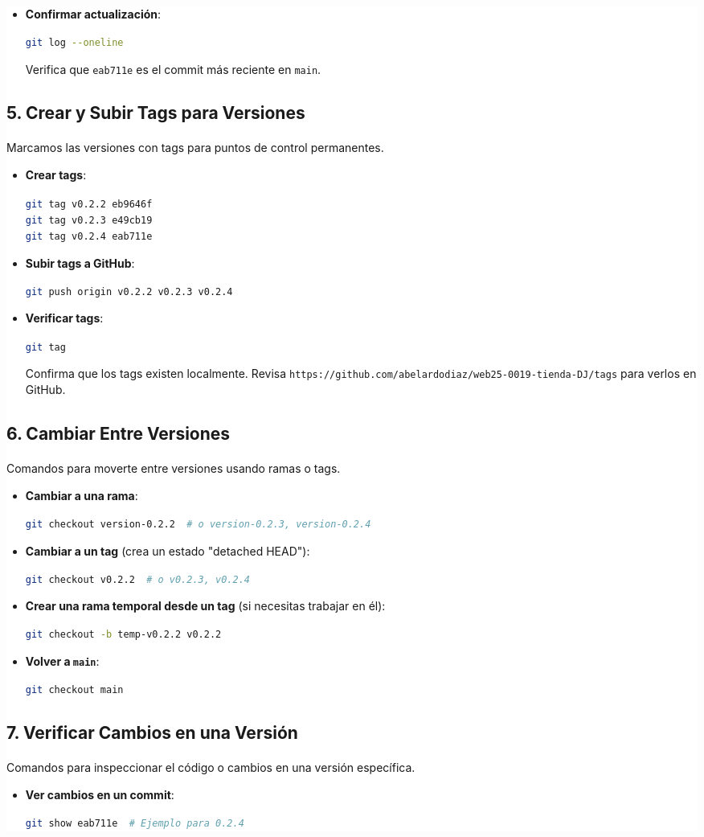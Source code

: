 - **Confirmar actualización**:
  ```bash
  git log --oneline
  ```
  Verifica que `eab711e` es el commit más reciente en `main`.

## 5. Crear y Subir Tags para Versiones
Marcamos las versiones con tags para puntos de control permanentes.

- **Crear tags**:
  ```bash
  git tag v0.2.2 eb9646f
  git tag v0.2.3 e49cb19
  git tag v0.2.4 eab711e
  ```

- **Subir tags a GitHub**:
  ```bash
  git push origin v0.2.2 v0.2.3 v0.2.4
  ```

- **Verificar tags**:
  ```bash
  git tag
  ```
  Confirma que los tags existen localmente. Revisa `https://github.com/abelardodiaz/web25-0019-tienda-DJ/tags` para verlos en GitHub.

## 6. Cambiar Entre Versiones
Comandos para moverte entre versiones usando ramas o tags.

- **Cambiar a una rama**:
  ```bash
  git checkout version-0.2.2  # o version-0.2.3, version-0.2.4
  ```

- **Cambiar a un tag** (crea un estado "detached HEAD"):
  ```bash
  git checkout v0.2.2  # o v0.2.3, v0.2.4
  ```

- **Crear una rama temporal desde un tag** (si necesitas trabajar en él):
  ```bash
  git checkout -b temp-v0.2.2 v0.2.2
  ```

- **Volver a `main`**:
  ```bash
  git checkout main
  ```

## 7. Verificar Cambios en una Versión
Comandos para inspeccionar el código o cambios en una versión específica.

- **Ver cambios en un commit**:
  ```bash
  git show eab711e  # Ejemplo para 0.2.4
  ```
